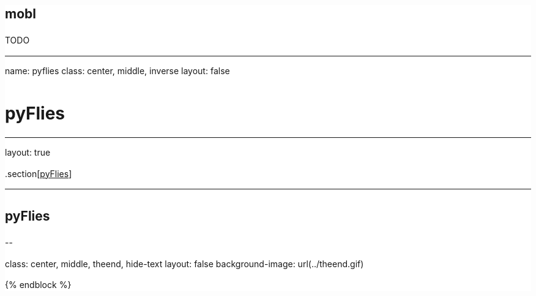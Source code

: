 
## mobl

TODO

---
name: pyflies
class: center, middle, inverse
layout: false

# pyFlies

---
layout: true

.section[[pyFlies](#sadrzaj)]

---

## pyFlies

--

class: center, middle, theend, hide-text
layout: false
background-image: url(../theend.gif)

{% endblock %}
